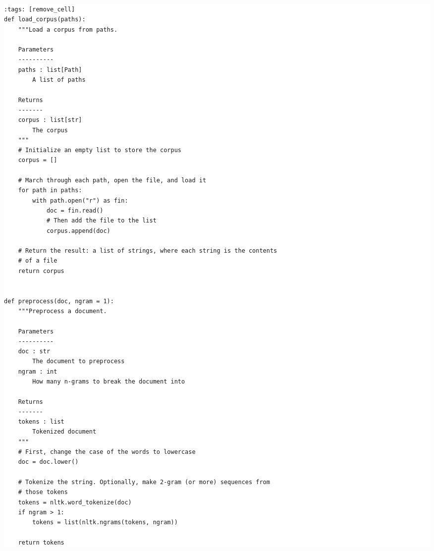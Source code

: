 ```{code-cell}
:tags: [remove_cell]
def load_corpus(paths):
    """Load a corpus from paths.

    Parameters
    ----------
    paths : list[Path]
        A list of paths

    Returns
    -------
    corpus : list[str]
        The corpus
    """
    # Initialize an empty list to store the corpus
    corpus = []
    
    # March through each path, open the file, and load it
    for path in paths:
        with path.open("r") as fin:
            doc = fin.read()
            # Then add the file to the list
            corpus.append(doc)

    # Return the result: a list of strings, where each string is the contents
    # of a file
    return corpus


def preprocess(doc, ngram = 1):
    """Preprocess a document.

    Parameters
    ----------
    doc : str
        The document to preprocess
    ngram : int
        How many n-grams to break the document into
    
    Returns
    -------
    tokens : list
        Tokenized document
    """
    # First, change the case of the words to lowercase
    doc = doc.lower()

    # Tokenize the string. Optionally, make 2-gram (or more) sequences from
    # those tokens
    tokens = nltk.word_tokenize(doc)
    if ngram > 1:
        tokens = list(nltk.ngrams(tokens, ngram))
    
    return tokens
```


[poems]: https://www.poetryfoundation.org/poets/emily-dickinson#tab-poems
[eta]: https://github.com/ontoligent/DS5001-2023-01-R/tree/main/lessons/M03_LanguageModels